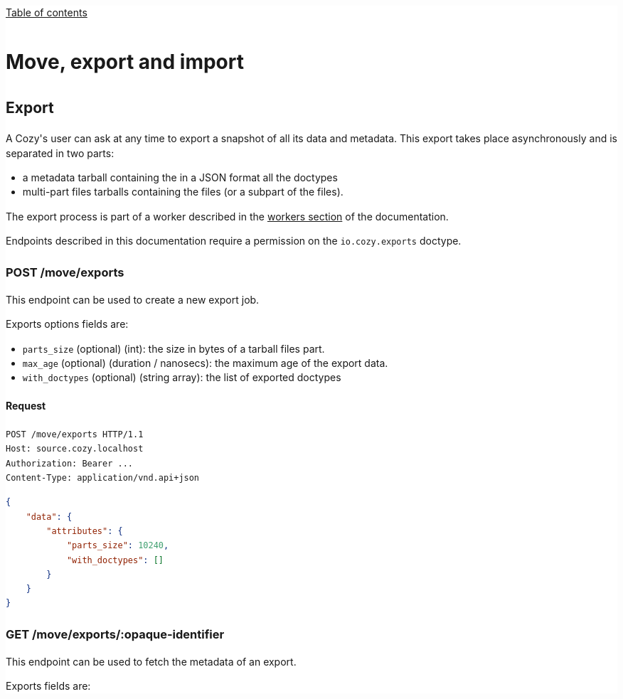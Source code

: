 [Table of contents](README.md#table-of-contents)

# Move, export and import

## Export

A Cozy's user can ask at any time to export a snapshot of all its data and
metadata. This export takes place asynchronously and is separated in two parts:

- a metadata tarball containing the in a JSON format all the doctypes
- multi-part files tarballs containing the files (or a subpart of the files).

The export process is part of a worker described in the
[workers section](./workers.md#export) of the documentation.

Endpoints described in this documentation require a permission on the
`io.cozy.exports` doctype.

### POST /move/exports

This endpoint can be used to create a new export job.

Exports options fields are:

-   `parts_size` (optional) (int): the size in bytes of a tarball files part.
-   `max_age` (optional) (duration / nanosecs): the maximum age of the export
    data.
-   `with_doctypes` (optional) (string array): the list of exported doctypes

#### Request

```http
POST /move/exports HTTP/1.1
Host: source.cozy.localhost
Authorization: Bearer ...
Content-Type: application/vnd.api+json
```

```json
{
    "data": {
        "attributes": {
            "parts_size": 10240,
            "with_doctypes": []
        }
    }
}
```

### GET /move/exports/:opaque-identifier

This endpoint can be used to fetch the metadata of an export.

Exports fields are:
